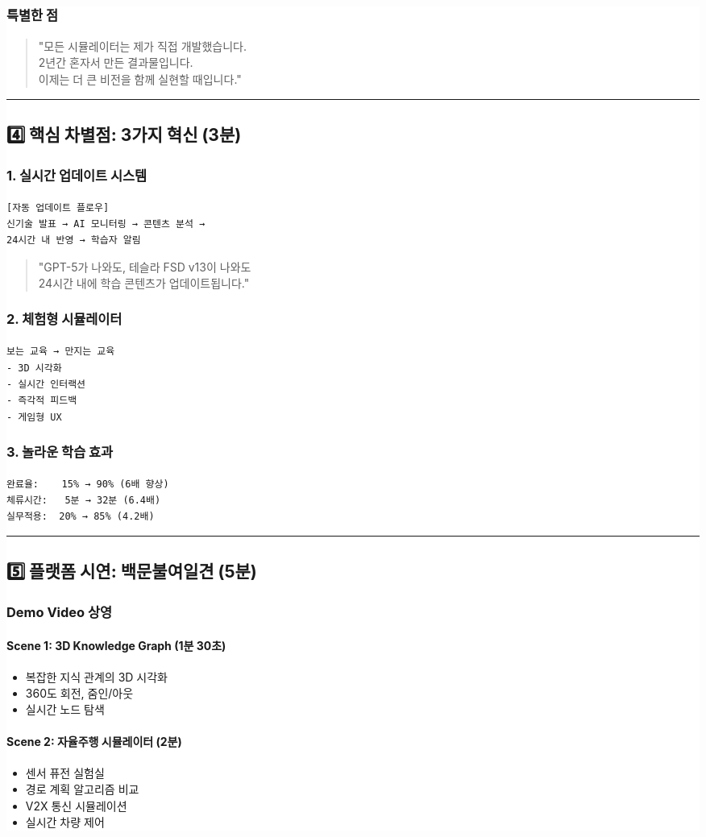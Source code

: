 ### 특별한 점
> "모든 시뮬레이터는 제가 직접 개발했습니다.  
> 2년간 혼자서 만든 결과물입니다.  
> 이제는 더 큰 비전을 함께 실현할 때입니다."

---

## 4️⃣ 핵심 차별점: 3가지 혁신 (3분)

### 1. 실시간 업데이트 시스템
```
[자동 업데이트 플로우]
신기술 발표 → AI 모니터링 → 콘텐츠 분석 → 
24시간 내 반영 → 학습자 알림
```
> "GPT-5가 나와도, 테슬라 FSD v13이 나와도  
> 24시간 내에 학습 콘텐츠가 업데이트됩니다."

### 2. 체험형 시뮬레이터
```
보는 교육 → 만지는 교육
- 3D 시각화
- 실시간 인터랙션
- 즉각적 피드백
- 게임형 UX
```

### 3. 놀라운 학습 효과
```
완료율:    15% → 90% (6배 향상)
체류시간:   5분 → 32분 (6.4배)
실무적용:  20% → 85% (4.2배)
```

---

## 5️⃣ 플랫폼 시연: 백문불여일견 (5분)

### Demo Video 상영

#### Scene 1: 3D Knowledge Graph (1분 30초)
- 복잡한 지식 관계의 3D 시각화
- 360도 회전, 줌인/아웃
- 실시간 노드 탐색

#### Scene 2: 자율주행 시뮬레이터 (2분)
- 센서 퓨전 실험실
- 경로 계획 알고리즘 비교
- V2X 통신 시뮬레이션
- 실시간 차량 제어
